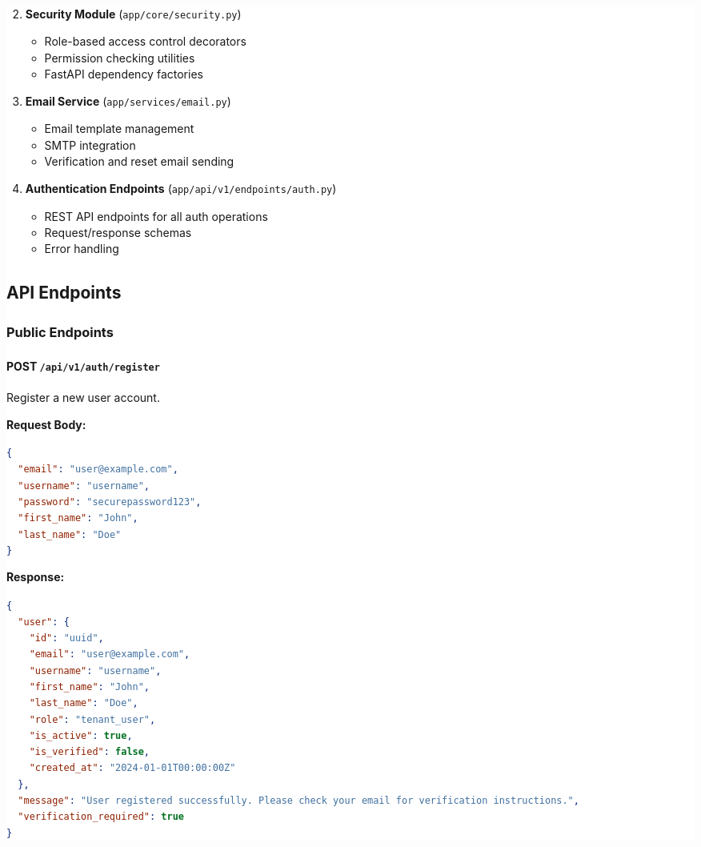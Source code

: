 2. **Security Module** (`app/core/security.py`)
   - Role-based access control decorators
   - Permission checking utilities
   - FastAPI dependency factories

3. **Email Service** (`app/services/email.py`)
   - Email template management
   - SMTP integration
   - Verification and reset email sending

4. **Authentication Endpoints** (`app/api/v1/endpoints/auth.py`)
   - REST API endpoints for all auth operations
   - Request/response schemas
   - Error handling

## API Endpoints

### Public Endpoints

#### POST `/api/v1/auth/register`
Register a new user account.

**Request Body:**
```json
{
  "email": "user@example.com",
  "username": "username",
  "password": "securepassword123",
  "first_name": "John",
  "last_name": "Doe"
}
```

**Response:**
```json
{
  "user": {
    "id": "uuid",
    "email": "user@example.com",
    "username": "username",
    "first_name": "John",
    "last_name": "Doe",
    "role": "tenant_user",
    "is_active": true,
    "is_verified": false,
    "created_at": "2024-01-01T00:00:00Z"
  },
  "message": "User registered successfully. Please check your email for verification instructions.",
  "verification_required": true
}
```
